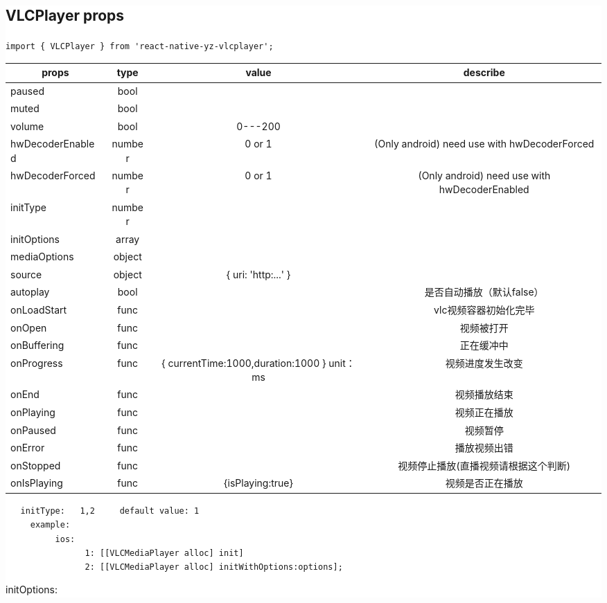 ##  VLCPlayer props

    import { VLCPlayer } from 'react-native-yz-vlcplayer';

   | props       | type     |  value  |   describe |
   | --------    | :----:   |  :----:  |   :----:   |
   | paused      | bool     |         |            |
   | muted       | bool     |         |            |
   | volume      | bool     | 0---200 |            |
   | hwDecoderEnabled | number  | 0  or  1 |   (Only android)  need  use with hwDecoderForced |
   | hwDecoderForced  | number  | 0  or  1 |   (Only android)  need  use with hwDecoderEnabled|
   | initType    | number   |         |            |
   | initOptions | array    |         |            |
   | mediaOptions| object   |         |            |
   | source      | object   | { uri: 'http:...' }| |
   | autoplay    | bool     |       |  是否自动播放（默认false）        |
   | onLoadStart | func     |       |  vlc视频容器初始化完毕  |
   | onOpen      | func     |       |  视频被打开            |
   | onBuffering | func     |       |  正在缓冲中           |
   | onProgress  | func     | { currentTime:1000,duration:1000 }  unit：ms    |  视频进度发生改变     |
   | onEnd       | func     |       |  视频播放结束        |
   | onPlaying   | func     |       |  视频正在播放        |
   | onPaused    | func     |       |  视频暂停           |
   | onError     | func     |       |  播放视频出错       |
   | onStopped   | func     |       |  视频停止播放(直播视频请根据这个判断) |
   | onIsPlaying | func     | {isPlaying:true}   |  视频是否正在播放       |


   ```
      initType:   1,2     default value: 1
        example:
             ios:
                   1: [[VLCMediaPlayer alloc] init]
                   2: [[VLCMediaPlayer alloc] initWithOptions:options];

   ```

   initOptions:
